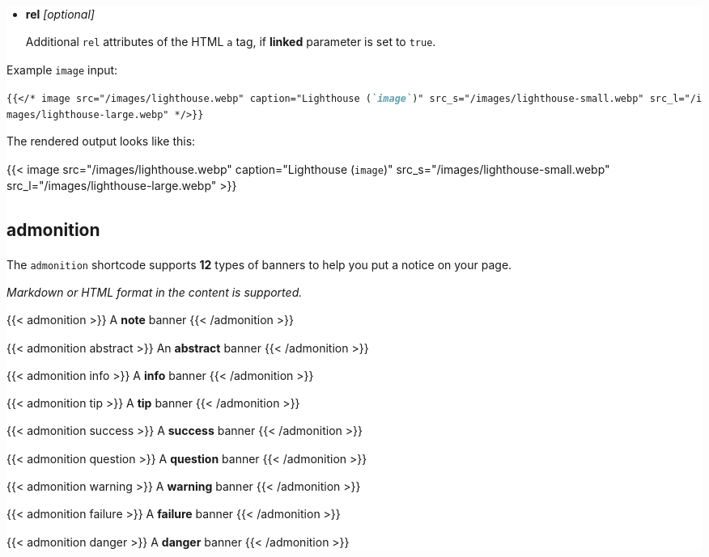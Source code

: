 - **rel** _[optional]_

  Additional `rel` attributes of the HTML `a` tag, if **linked** parameter is set to `true`.

Example `image` input:

```markdown
{{</* image src="/images/lighthouse.webp" caption="Lighthouse (`image`)" src_s="/images/lighthouse-small.webp" src_l="/images/lighthouse-large.webp" */>}}
```

The rendered output looks like this:

{{< image src="/images/lighthouse.webp" caption="Lighthouse (`image`)" src_s="/images/lighthouse-small.webp" src_l="/images/lighthouse-large.webp" >}}

## admonition

The `admonition` shortcode supports **12** types of banners to help you put a notice on your page.

_Markdown or HTML format in the content is supported._

{{< admonition >}}
A **note** banner
{{< /admonition >}}

{{< admonition abstract >}}
An **abstract** banner
{{< /admonition >}}

{{< admonition info >}}
A **info** banner
{{< /admonition >}}

{{< admonition tip >}}
A **tip** banner
{{< /admonition >}}

{{< admonition success >}}
A **success** banner
{{< /admonition >}}

{{< admonition question >}}
A **question** banner
{{< /admonition >}}

{{< admonition warning >}}
A **warning** banner
{{< /admonition >}}

{{< admonition failure >}}
A **failure** banner
{{< /admonition >}}

{{< admonition danger >}}
A **danger** banner
{{< /admonition >}}
